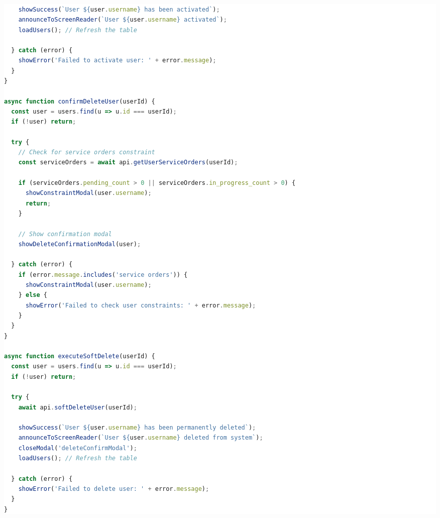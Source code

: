 ```javascript
    showSuccess(`User ${user.username} has been activated`);
    announceToScreenReader(`User ${user.username} activated`);
    loadUsers(); // Refresh the table
    
  } catch (error) {
    showError('Failed to activate user: ' + error.message);
  }
}

async function confirmDeleteUser(userId) {
  const user = users.find(u => u.id === userId);
  if (!user) return;
  
  try {
    // Check for service orders constraint
    const serviceOrders = await api.getUserServiceOrders(userId);
    
    if (serviceOrders.pending_count > 0 || serviceOrders.in_progress_count > 0) {
      showConstraintModal(user.username);
      return;
    }
    
    // Show confirmation modal
    showDeleteConfirmationModal(user);
    
  } catch (error) {
    if (error.message.includes('service orders')) {
      showConstraintModal(user.username);
    } else {
      showError('Failed to check user constraints: ' + error.message);
    }
  }
}

async function executeSoftDelete(userId) {
  const user = users.find(u => u.id === userId);
  if (!user) return;
  
  try {
    await api.softDeleteUser(userId);
    
    showSuccess(`User ${user.username} has been permanently deleted`);
    announceToScreenReader(`User ${user.username} deleted from system`);
    closeModal('deleteConfirmModal');
    loadUsers(); // Refresh the table
    
  } catch (error) {
    showError('Failed to delete user: ' + error.message);
  }
}
```
